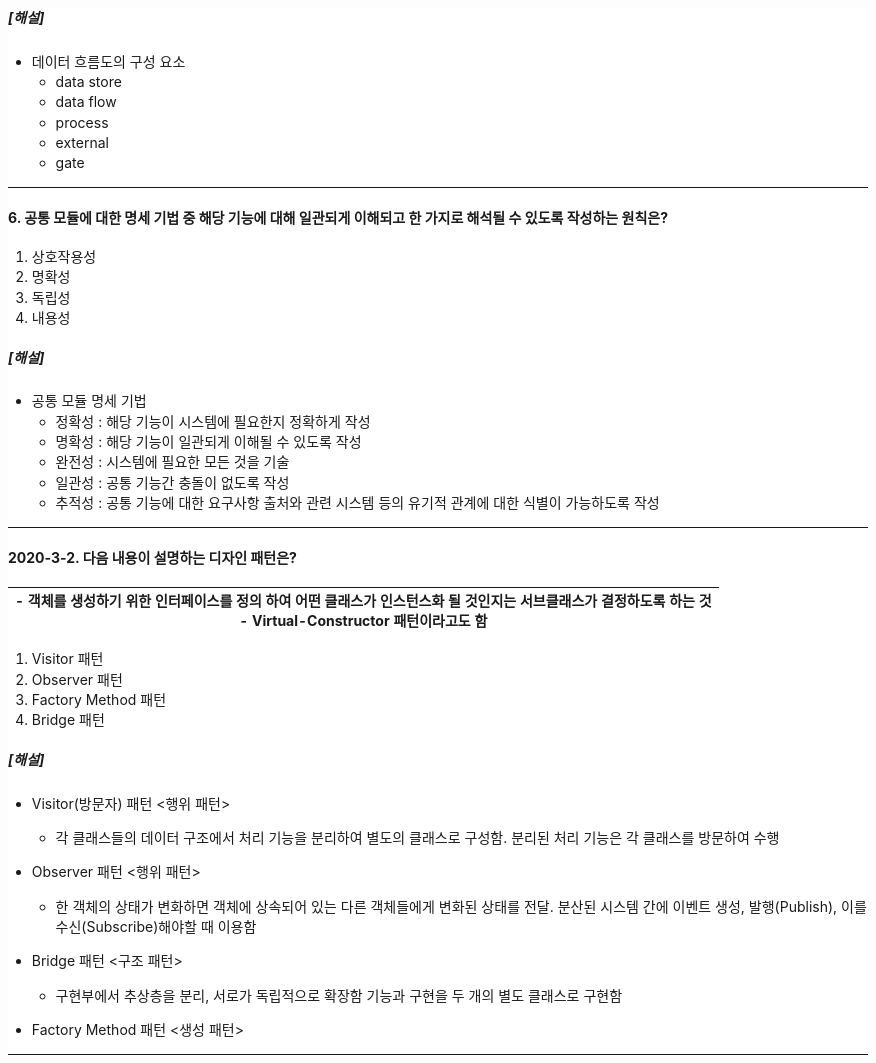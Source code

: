 

##### [해설]

- 데이터 흐름도의 구성 요소
  - data store
  - data flow
  - process
  - external
  - gate

---

#### 6. 공통 모듈에 대한 명세 기법 중 해당 기능에 대해 일관되게 이해되고 한 가지로 해석될 수 있도록 작성하는 원칙은?

1. 상호작용성
2. 명확성
3. 독립성
4. 내용성



##### [해설]

- 공통 모듈 명세 기법
  - 정확성 : 해당 기능이 시스템에 필요한지 정확하게 작성
  - 명확성 : 해당 기능이 일관되게 이해될 수 있도록 작성
  - 완전성 : 시스템에 필요한 모든 것을 기술
  - 일관성 : 공통 기능간 충돌이 없도록 작성
  - 추적성 : 공통 기능에 대한 요구사항 출처와 관련 시스템 등의 유기적 관계에 대한 식별이 가능하도록 작성

---

#### 2020-3-2. 다음 내용이 설명하는 디자인 패턴은?

| - 객체를 생성하기 위한 인터페이스를 정의 하여 어떤 클래스가 인스턴스화 될 것인지는 서브클래스가 결정하도록 하는 것<br />- Virtual-Constructor 패턴이라고도 함 |
| ------------------------------------------------------------ |

1. Visitor 패턴
2. Observer 패턴
3. Factory Method 패턴
4. Bridge 패턴



##### [해설]

- Visitor(방문자) 패턴 <행위 패턴>
  - 각 클래스들의 데이터 구조에서 처리 기능을 분리하여 별도의 클래스로 구성함.
    분리된  처리 기능은 각 클래스를 방문하여 수행

- Observer 패턴 <행위 패턴>
  - 한 객체의 상태가 변화하면 객체에 상속되어 있는 다른 객체들에게 변화된  상태를 전달.
    분산된 시스템 간에 이벤트 생성, 발행(Publish), 이를 수신(Subscribe)해야할 때 이용함

- Bridge 패턴 <구조 패턴>
  - 구현부에서 추상층을 분리, 서로가 독립적으로 확장함
    기능과 구현을 두 개의 별도 클래스로 구현함
- Factory Method 패턴 <생성 패턴>

---
